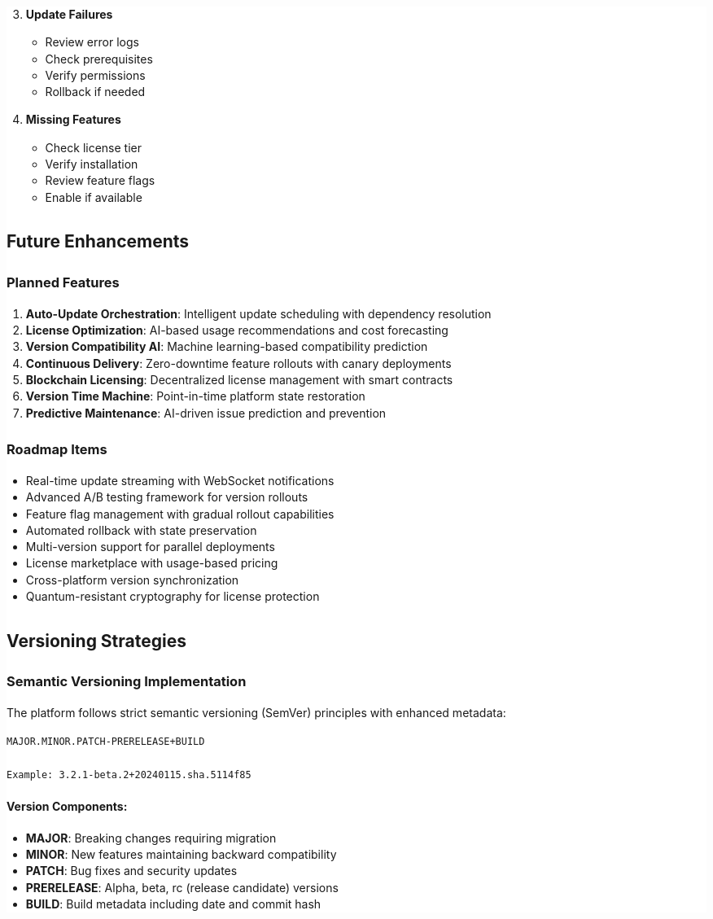 3. **Update Failures**
   - Review error logs
   - Check prerequisites
   - Verify permissions
   - Rollback if needed

4. **Missing Features**
   - Check license tier
   - Verify installation
   - Review feature flags
   - Enable if available

## Future Enhancements

### Planned Features

1. **Auto-Update Orchestration**: Intelligent update scheduling with dependency resolution
2. **License Optimization**: AI-based usage recommendations and cost forecasting
3. **Version Compatibility AI**: Machine learning-based compatibility prediction
4. **Continuous Delivery**: Zero-downtime feature rollouts with canary deployments
5. **Blockchain Licensing**: Decentralized license management with smart contracts
6. **Version Time Machine**: Point-in-time platform state restoration
7. **Predictive Maintenance**: AI-driven issue prediction and prevention

### Roadmap Items
- Real-time update streaming with WebSocket notifications
- Advanced A/B testing framework for version rollouts
- Feature flag management with gradual rollout capabilities
- Automated rollback with state preservation
- Multi-version support for parallel deployments
- License marketplace with usage-based pricing
- Cross-platform version synchronization
- Quantum-resistant cryptography for license protection

## Versioning Strategies

### Semantic Versioning Implementation

The platform follows strict semantic versioning (SemVer) principles with enhanced metadata:

```
MAJOR.MINOR.PATCH-PRERELEASE+BUILD

Example: 3.2.1-beta.2+20240115.sha.5114f85
```

#### Version Components:
- **MAJOR**: Breaking changes requiring migration
- **MINOR**: New features maintaining backward compatibility
- **PATCH**: Bug fixes and security updates
- **PRERELEASE**: Alpha, beta, rc (release candidate) versions
- **BUILD**: Build metadata including date and commit hash
